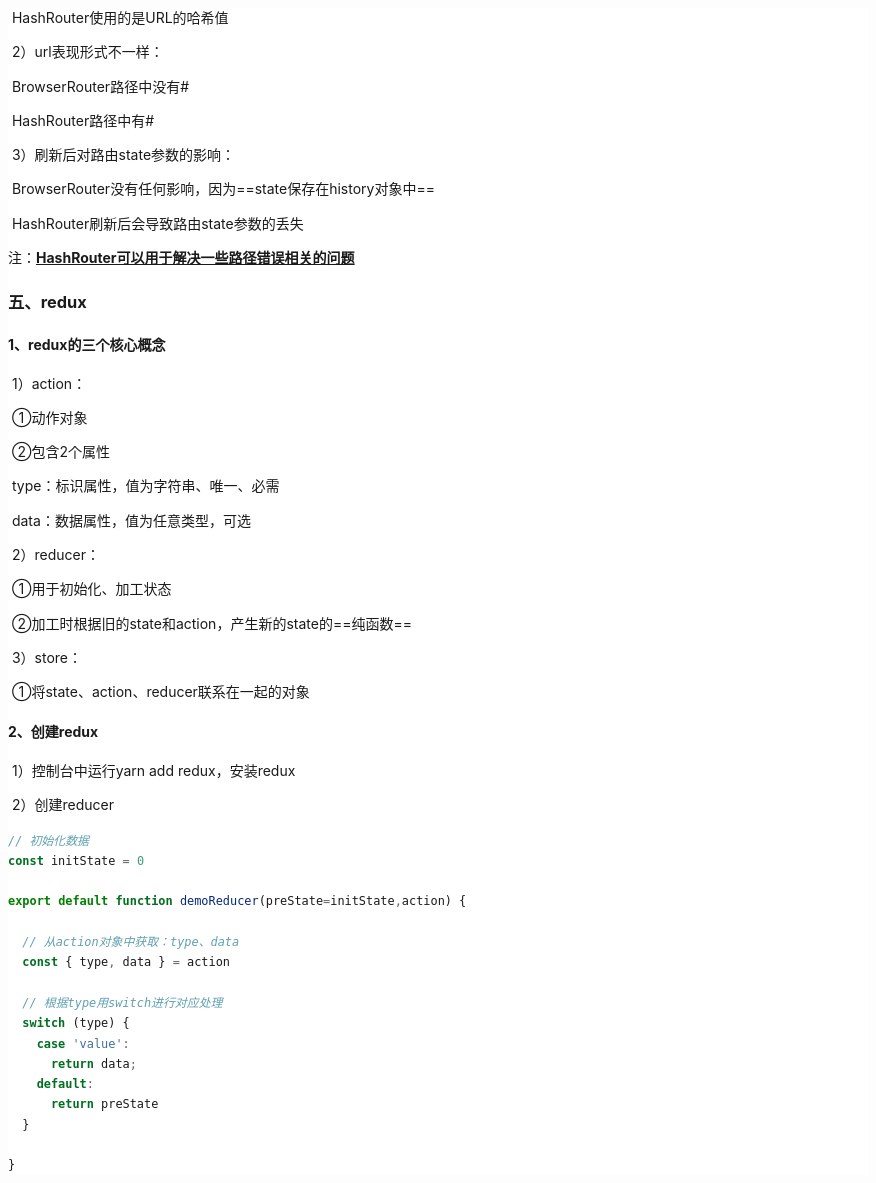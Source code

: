 ​		HashRouter使用的是URL的哈希值

​	2）url表现形式不一样：

​		BrowserRouter路径中没有#

​		HashRouter路径中有#

​	3）刷新后对路由state参数的影响：

​		BrowserRouter没有任何影响，因为==state保存在history对象中==

​		HashRouter刷新后会导致路由state参数的丢失

​	注：**<u>HashRouter可以用于解决一些路径错误相关的问题</u>**

### 五、redux

#### 1、redux的三个核心概念

​	1）action：

​		①动作对象

​		②包含2个属性

​			type：标识属性，值为字符串、唯一、必需

​			data：数据属性，值为任意类型，可选

​	2）reducer：

​		①用于初始化、加工状态

​		②加工时根据旧的state和action，产生新的state的==纯函数==

​	3）store：

​		①将state、action、reducer联系在一起的对象

#### 2、创建redux

​	1）控制台中运行yarn add redux，安装redux

​	2）创建reducer

```javascript
// 初始化数据
const initState = 0

export default function demoReducer(preState=initState,action) {

  // 从action对象中获取：type、data
  const { type, data } = action

  // 根据type用switch进行对应处理
  switch (type) {
    case 'value':
      return data;
    default:
      return preState
  }

}
```
